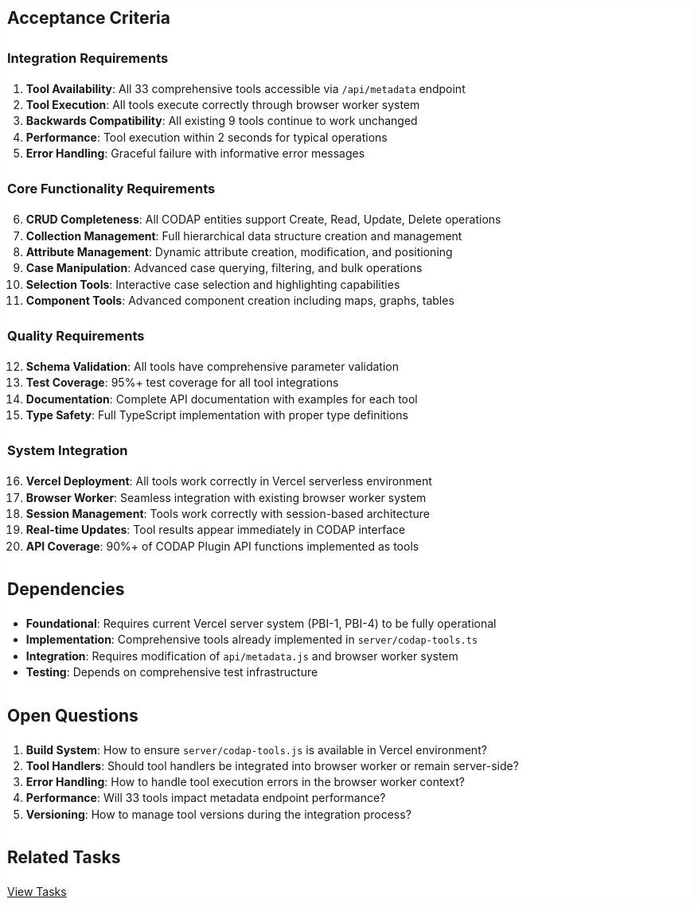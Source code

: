 ## Acceptance Criteria

### **Integration Requirements**
1. **Tool Availability**: All 33 comprehensive tools accessible via `/api/metadata` endpoint
2. **Tool Execution**: All tools execute correctly through browser worker system
3. **Backwards Compatibility**: All existing 9 tools continue to work unchanged
4. **Performance**: Tool execution within 2 seconds for typical operations
5. **Error Handling**: Graceful failure with informative error messages

### **Core Functionality Requirements**
6. **CRUD Completeness**: All CODAP entities support Create, Read, Update, Delete operations
7. **Collection Management**: Full hierarchical data structure creation and management
8. **Attribute Management**: Dynamic attribute creation, modification, and positioning
9. **Case Manipulation**: Advanced case querying, filtering, and bulk operations
10. **Selection Tools**: Interactive case selection and highlighting capabilities
11. **Component Tools**: Advanced component creation including maps, graphs, tables

### **Quality Requirements**
12. **Schema Validation**: All tools have comprehensive parameter validation
13. **Test Coverage**: 95%+ test coverage for all tool integrations
14. **Documentation**: Complete API documentation with examples for each tool
15. **Type Safety**: Full TypeScript implementation with proper type definitions

### **System Integration**
16. **Vercel Deployment**: All tools work correctly in Vercel serverless environment
17. **Browser Worker**: Seamless integration with existing browser worker system
18. **Session Management**: Tools work correctly with session-based architecture
19. **Real-time Updates**: Tool results appear immediately in CODAP interface
20. **API Coverage**: 90%+ of CODAP Plugin API functions implemented as tools

## Dependencies

- **Foundational**: Requires current Vercel server system (PBI-1, PBI-4) to be fully operational
- **Implementation**: Comprehensive tools already implemented in `server/codap-tools.ts`
- **Integration**: Requires modification of `api/metadata.js` and browser worker system
- **Testing**: Depends on comprehensive test infrastructure

## Open Questions

1. **Build System**: How to ensure `server/codap-tools.js` is available in Vercel environment?
2. **Tool Handlers**: Should tool handlers be integrated into browser worker or remain server-side?
3. **Error Handling**: How to handle tool execution errors in the browser worker context?
4. **Performance**: Will 33 tools impact metadata endpoint performance?
5. **Versioning**: How to manage tool versions during the integration process?

## Related Tasks

[View Tasks](./tasks.md)
